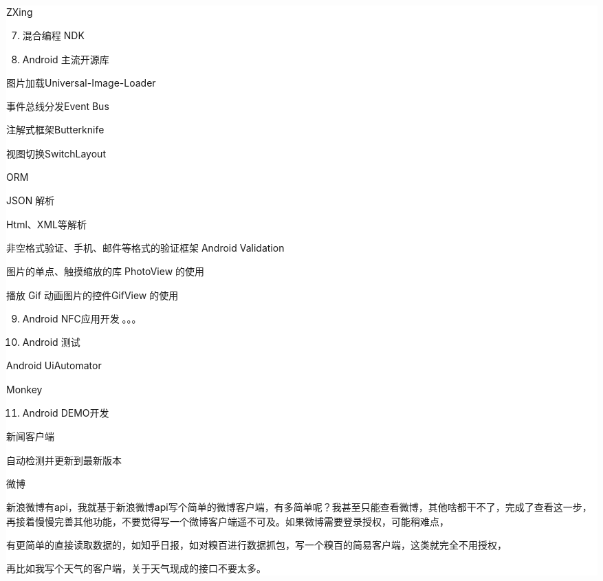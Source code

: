 
ZXing 


7. 混合编程
NDK


8. Android 主流开源库

图片加载Universal-Image-Loader

事件总线分发Event Bus 

注解式框架Butterknife 

视图切换SwitchLayout 

ORM

JSON 解析

Html、XML等解析

非空格式验证、手机、邮件等格式的验证框架 Android Validation

图片的单点、触摸缩放的库 PhotoView 的使用

播放 Gif 动画图片的控件GifView 的使用


9. Android NFC应用开发
。。。


10. Android 测试

Android UiAutomator

Monkey


11. Android DEMO开发

新闻客户端

自动检测并更新到最新版本

微博

新浪微博有api，我就基于新浪微博api写个简单的微博客户端，有多简单呢？我甚至只能查看微博，其他啥都干不了，完成了查看这一步，再接着慢慢完善其他功能，不要觉得写一个微博客户端遥不可及。如果微博需要登录授权，可能稍难点，

有更简单的直接读取数据的，如知乎日报，如对糗百进行数据抓包，写一个糗百的简易客户端，这类就完全不用授权，

再比如我写个天气的客户端，关于天气现成的接口不要太多。

